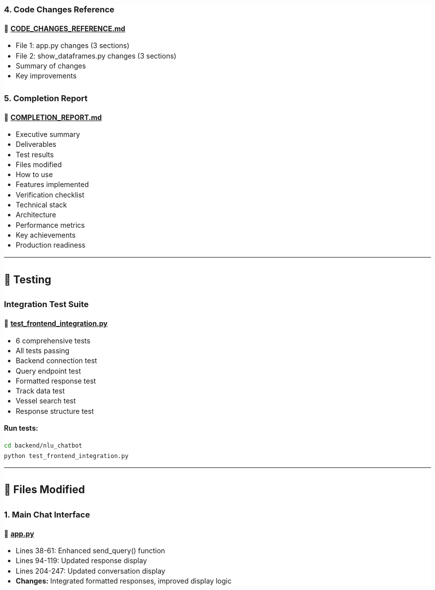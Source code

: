 ### 4. Code Changes Reference
📄 **[CODE_CHANGES_REFERENCE.md](CODE_CHANGES_REFERENCE.md)**
- File 1: app.py changes (3 sections)
- File 2: show_dataframes.py changes (3 sections)
- Summary of changes
- Key improvements

### 5. Completion Report
📄 **[COMPLETION_REPORT.md](COMPLETION_REPORT.md)**
- Executive summary
- Deliverables
- Test results
- Files modified
- How to use
- Features implemented
- Verification checklist
- Technical stack
- Architecture
- Performance metrics
- Key achievements
- Production readiness

---

## 🧪 Testing

### Integration Test Suite
📄 **[test_frontend_integration.py](backend/nlu_chatbot/test_frontend_integration.py)**
- 6 comprehensive tests
- All tests passing
- Backend connection test
- Query endpoint test
- Formatted response test
- Track data test
- Vessel search test
- Response structure test

**Run tests:**
```bash
cd backend/nlu_chatbot
python test_frontend_integration.py
```

---

## 📁 Files Modified

### 1. Main Chat Interface
📄 **[app.py](backend/nlu_chatbot/frontend/app.py)**
- Lines 38-61: Enhanced send_query() function
- Lines 94-119: Updated response display
- Lines 204-247: Updated conversation display
- **Changes:** Integrated formatted responses, improved display logic
